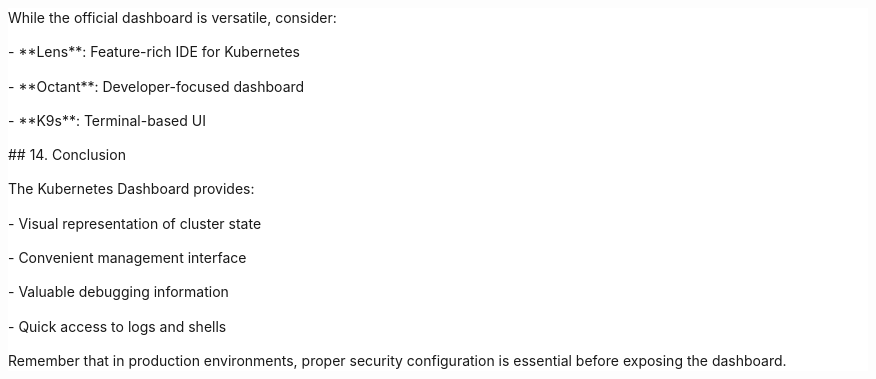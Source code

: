 While the official dashboard is versatile, consider:

\- \*\*Lens\*\*: Feature-rich IDE for Kubernetes

\- \*\*Octant\*\*: Developer-focused dashboard

\- \*\*K9s\*\*: Terminal-based UI

\## 14. Conclusion

The Kubernetes Dashboard provides:

\- Visual representation of cluster state

\- Convenient management interface

\- Valuable debugging information

\- Quick access to logs and shells

Remember that in production environments, proper security configuration is essential before exposing the dashboard.
